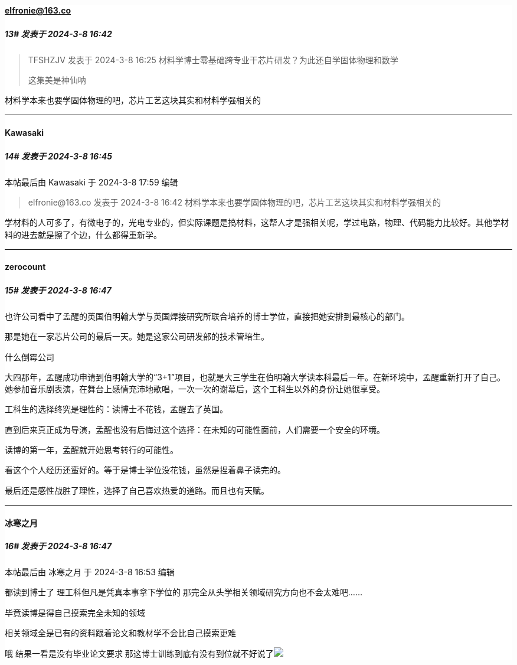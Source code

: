####  elfronie@163.co  
##### 13#       发表于 2024-3-8 16:42

<blockquote>TFSHZJV 发表于 2024-3-8 16:25
材料学博士零基础跨专业干芯片研发？为此还自学固体物理和数学

这集美是神仙呐
</blockquote>
材料学本来也要学固体物理的吧，芯片工艺这块其实和材料学强相关的

*****

####  Kawasaki  
##### 14#       发表于 2024-3-8 16:45

 本帖最后由 Kawasaki 于 2024-3-8 17:59 编辑 
<blockquote>elfronie@163.co 发表于 2024-3-8 16:42
材料学本来也要学固体物理的吧，芯片工艺这块其实和材料学强相关的</blockquote>
学材料的人可多了，有微电子的，光电专业的，但实际课题是搞材料，这帮人才是强相关呢，学过电路，物理、代码能力比较好。其他学材料的进去就是擦了个边，什么都得重新学。

*****

####  zerocount  
##### 15#       发表于 2024-3-8 16:47

也许公司看中了孟醒的英国伯明翰大学与英国焊接研究所联合培养的博士学位，直接把她安排到最核心的部门。

那是她在一家芯片公司的最后一天。她是这家公司研发部的技术管培生。

什么倒霉公司

大四那年，孟醒成功申请到伯明翰大学的“3+1”项目，也就是大三学生在伯明翰大学读本科最后一年。在新环境中，孟醒重新打开了自己。她参加音乐剧表演，在舞台上感情充沛地歌唱，一次一次的谢幕后，这个工科生以外的身份让她很享受。

工科生的选择终究是理性的：读博士不花钱，孟醒去了英国。

直到后来真正成为导演，孟醒也没有后悔过这个选择：在未知的可能性面前，人们需要一个安全的环境。

读博的第一年，孟醒就开始思考转行的可能性。

看这个个人经历还蛮好的。等于是博士学位没花钱，虽然是捏着鼻子读完的。

最后还是感性战胜了理性，选择了自己喜欢热爱的道路。而且也有天赋。

*****

####  冰寒之月  
##### 16#       发表于 2024-3-8 16:47

 本帖最后由 冰寒之月 于 2024-3-8 16:53 编辑 

都读到博士了 理工科但凡是凭真本事拿下学位的 那完全从头学相关领域研究方向也不会太难吧……

毕竟读博是得自己摸索完全未知的领域 

相关领域全是已有的资料跟着论文和教材学不会比自己摸索更难

哦 结果一看是没有毕业论文要求 那这博士训练到底有没有到位就不好说了<img src="https://static.saraba1st.com/image/smiley/face2017/067.png" referrerpolicy="no-referrer">
